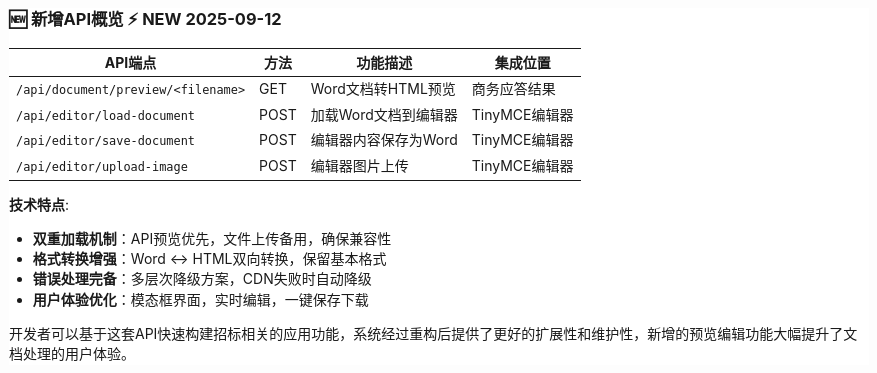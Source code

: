 ### 🆕 **新增API概览** ⚡ **NEW 2025-09-12**

| API端点 | 方法 | 功能描述 | 集成位置 |
|---------|------|----------|----------|
| `/api/document/preview/<filename>` | GET | Word文档转HTML预览 | 商务应答结果 |
| `/api/editor/load-document` | POST | 加载Word文档到编辑器 | TinyMCE编辑器 |
| `/api/editor/save-document` | POST | 编辑器内容保存为Word | TinyMCE编辑器 |
| `/api/editor/upload-image` | POST | 编辑器图片上传 | TinyMCE编辑器 |

**技术特点**:
- **双重加载机制**：API预览优先，文件上传备用，确保兼容性
- **格式转换增强**：Word ↔ HTML双向转换，保留基本格式
- **错误处理完备**：多层次降级方案，CDN失败时自动降级
- **用户体验优化**：模态框界面，实时编辑，一键保存下载

开发者可以基于这套API快速构建招标相关的应用功能，系统经过重构后提供了更好的扩展性和维护性，新增的预览编辑功能大幅提升了文档处理的用户体验。